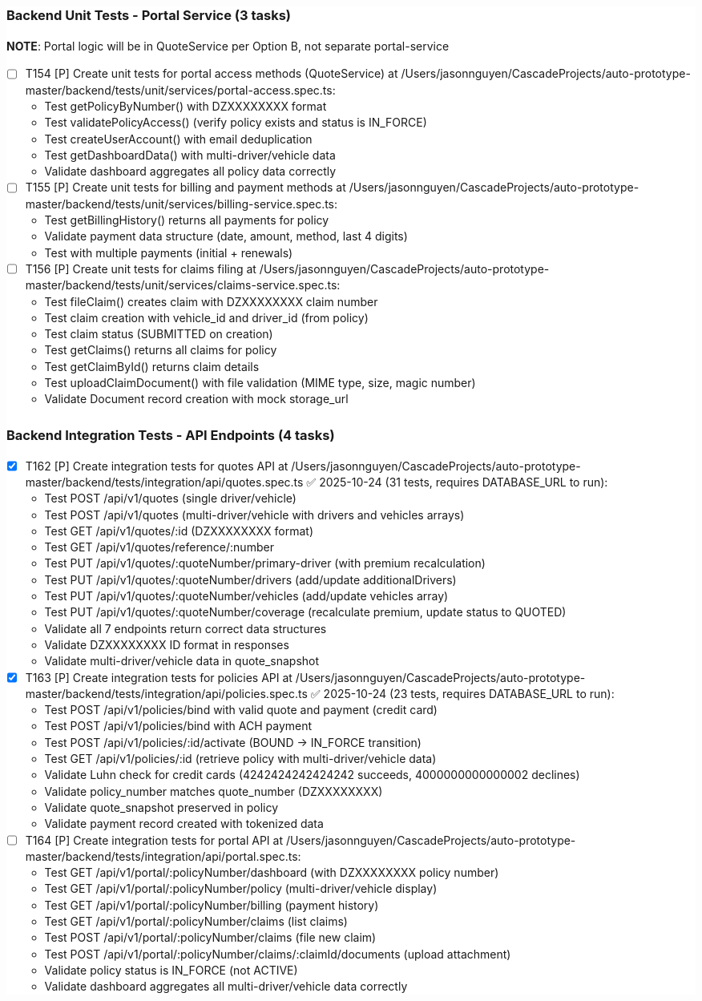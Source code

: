 ### Backend Unit Tests - Portal Service (3 tasks)

**NOTE**: Portal logic will be in QuoteService per Option B, not separate portal-service

- [ ] T154 [P] Create unit tests for portal access methods (QuoteService) at /Users/jasonnguyen/CascadeProjects/auto-prototype-master/backend/tests/unit/services/portal-access.spec.ts:
  - Test getPolicyByNumber() with DZXXXXXXXX format
  - Test validatePolicyAccess() (verify policy exists and status is IN_FORCE)
  - Test createUserAccount() with email deduplication
  - Test getDashboardData() with multi-driver/vehicle data
  - Validate dashboard aggregates all policy data correctly
- [ ] T155 [P] Create unit tests for billing and payment methods at /Users/jasonnguyen/CascadeProjects/auto-prototype-master/backend/tests/unit/services/billing-service.spec.ts:
  - Test getBillingHistory() returns all payments for policy
  - Validate payment data structure (date, amount, method, last 4 digits)
  - Test with multiple payments (initial + renewals)
- [ ] T156 [P] Create unit tests for claims filing at /Users/jasonnguyen/CascadeProjects/auto-prototype-master/backend/tests/unit/services/claims-service.spec.ts:
  - Test fileClaim() creates claim with DZXXXXXXXX claim number
  - Test claim creation with vehicle_id and driver_id (from policy)
  - Test claim status (SUBMITTED on creation)
  - Test getClaims() returns all claims for policy
  - Test getClaimById() returns claim details
  - Test uploadClaimDocument() with file validation (MIME type, size, magic number)
  - Validate Document record creation with mock storage_url

### Backend Integration Tests - API Endpoints (4 tasks)

- [x] T162 [P] Create integration tests for quotes API at /Users/jasonnguyen/CascadeProjects/auto-prototype-master/backend/tests/integration/api/quotes.spec.ts ✅ 2025-10-24 (31 tests, requires DATABASE_URL to run):
  - Test POST /api/v1/quotes (single driver/vehicle)
  - Test POST /api/v1/quotes (multi-driver/vehicle with drivers and vehicles arrays)
  - Test GET /api/v1/quotes/:id (DZXXXXXXXX format)
  - Test GET /api/v1/quotes/reference/:number
  - Test PUT /api/v1/quotes/:quoteNumber/primary-driver (with premium recalculation)
  - Test PUT /api/v1/quotes/:quoteNumber/drivers (add/update additionalDrivers)
  - Test PUT /api/v1/quotes/:quoteNumber/vehicles (add/update vehicles array)
  - Test PUT /api/v1/quotes/:quoteNumber/coverage (recalculate premium, update status to QUOTED)
  - Validate all 7 endpoints return correct data structures
  - Validate DZXXXXXXXX ID format in responses
  - Validate multi-driver/vehicle data in quote_snapshot
- [x] T163 [P] Create integration tests for policies API at /Users/jasonnguyen/CascadeProjects/auto-prototype-master/backend/tests/integration/api/policies.spec.ts ✅ 2025-10-24 (23 tests, requires DATABASE_URL to run):
  - Test POST /api/v1/policies/bind with valid quote and payment (credit card)
  - Test POST /api/v1/policies/bind with ACH payment
  - Test POST /api/v1/policies/:id/activate (BOUND → IN_FORCE transition)
  - Test GET /api/v1/policies/:id (retrieve policy with multi-driver/vehicle data)
  - Validate Luhn check for credit cards (4242424242424242 succeeds, 4000000000000002 declines)
  - Validate policy_number matches quote_number (DZXXXXXXXX)
  - Validate quote_snapshot preserved in policy
  - Validate payment record created with tokenized data
- [ ] T164 [P] Create integration tests for portal API at /Users/jasonnguyen/CascadeProjects/auto-prototype-master/backend/tests/integration/api/portal.spec.ts:
  - Test GET /api/v1/portal/:policyNumber/dashboard (with DZXXXXXXXX policy number)
  - Test GET /api/v1/portal/:policyNumber/policy (multi-driver/vehicle display)
  - Test GET /api/v1/portal/:policyNumber/billing (payment history)
  - Test GET /api/v1/portal/:policyNumber/claims (list claims)
  - Test POST /api/v1/portal/:policyNumber/claims (file new claim)
  - Test POST /api/v1/portal/:policyNumber/claims/:claimId/documents (upload attachment)
  - Validate policy status is IN_FORCE (not ACTIVE)
  - Validate dashboard aggregates all multi-driver/vehicle data correctly